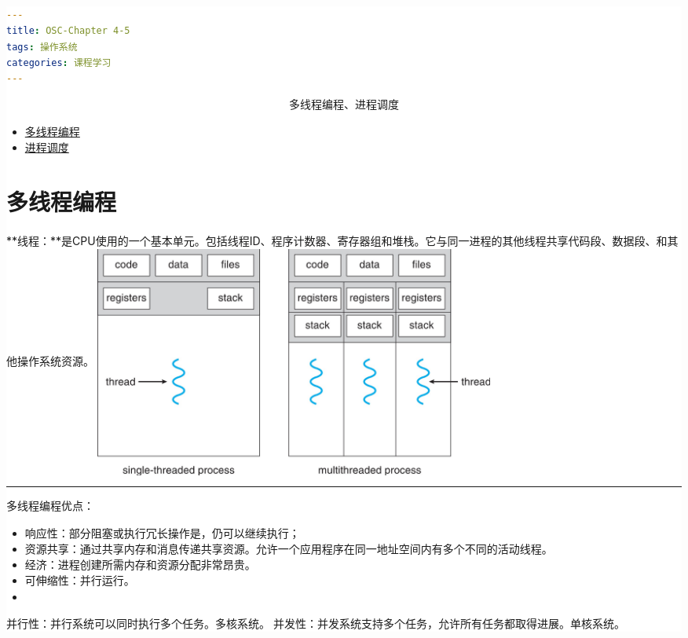 ```yaml
---
title: OSC-Chapter 4-5
tags: 操作系统
categories: 课程学习
---
```


<font face="微软雅黑"></font>
<center>多线程编程、进程调度  </center>





- [多线程编程](#多线程编程)
- [进程调度](#进程调度)


# 多线程编程
**线程：**是CPU使用的一个基本单元。包括线程ID、程序计数器、寄存器组和堆栈。它与同一进程的其他线程共享代码段、数据段、和其他操作系统资源。
 <img  src="../images/process.jpg" alt="单线程与多线程比较" width=500  align=center >
 ***
多线程编程优点：
* 响应性：部分阻塞或执行冗长操作是，仍可以继续执行；
* 资源共享：通过共享内存和消息传递共享资源。允许一个应用程序在同一地址空间内有多个不同的活动线程。
* 经济：进程创建所需内存和资源分配非常昂贵。
* 可伸缩性：并行运行。
* 
并行性：并行系统可以同时执行多个任务。多核系统。
并发性：并发系统支持多个任务，允许所有任务都取得进展。单核系统。